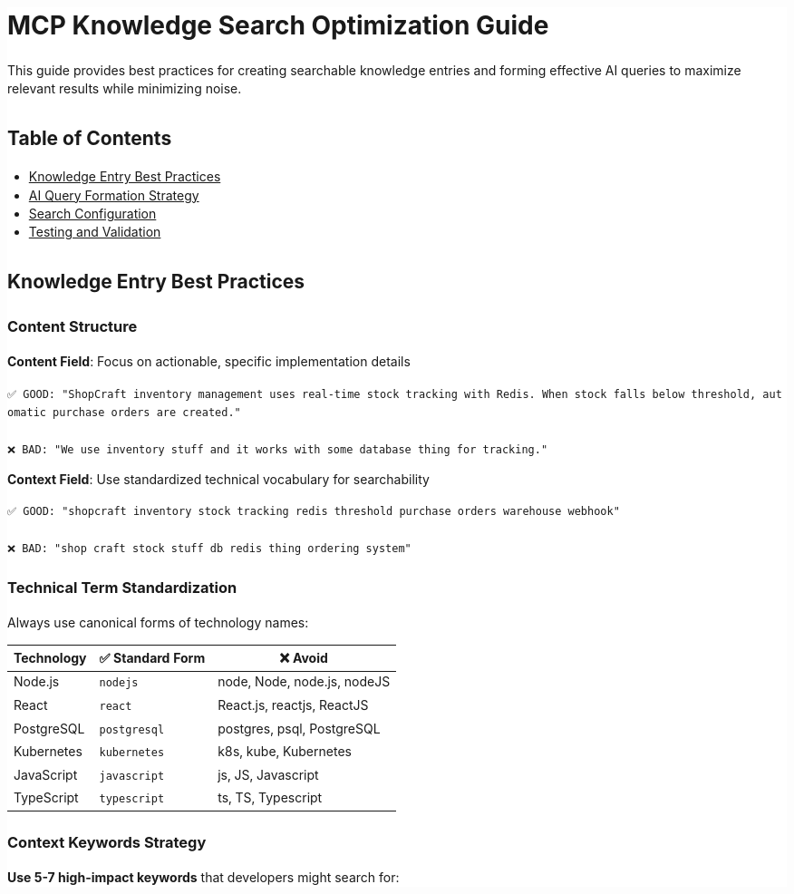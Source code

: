 # MCP Knowledge Search Optimization Guide

This guide provides best practices for creating searchable knowledge entries and forming effective AI queries to maximize relevant results while minimizing noise.

## Table of Contents
- [Knowledge Entry Best Practices](#knowledge-entry-best-practices)
- [AI Query Formation Strategy](#ai-query-formation-strategy)
- [Search Configuration](#search-configuration)
- [Testing and Validation](#testing-and-validation)

## Knowledge Entry Best Practices

### Content Structure

**Content Field**: Focus on actionable, specific implementation details
```
✅ GOOD: "ShopCraft inventory management uses real-time stock tracking with Redis. When stock falls below threshold, automatic purchase orders are created."

❌ BAD: "We use inventory stuff and it works with some database thing for tracking."
```

**Context Field**: Use standardized technical vocabulary for searchability
```
✅ GOOD: "shopcraft inventory stock tracking redis threshold purchase orders warehouse webhook"

❌ BAD: "shop craft stock stuff db redis thing ordering system"
```

### Technical Term Standardization

Always use canonical forms of technology names:

| Technology | ✅ Standard Form | ❌ Avoid |
|------------|------------------|----------|
| Node.js | `nodejs` | node, Node, node.js, nodeJS |
| React | `react` | React.js, reactjs, ReactJS |
| PostgreSQL | `postgresql` | postgres, psql, PostgreSQL |
| Kubernetes | `kubernetes` | k8s, kube, Kubernetes |
| JavaScript | `javascript` | js, JS, Javascript |
| TypeScript | `typescript` | ts, TS, Typescript |

### Context Keywords Strategy

**Use 5-7 high-impact keywords** that developers might search for:
